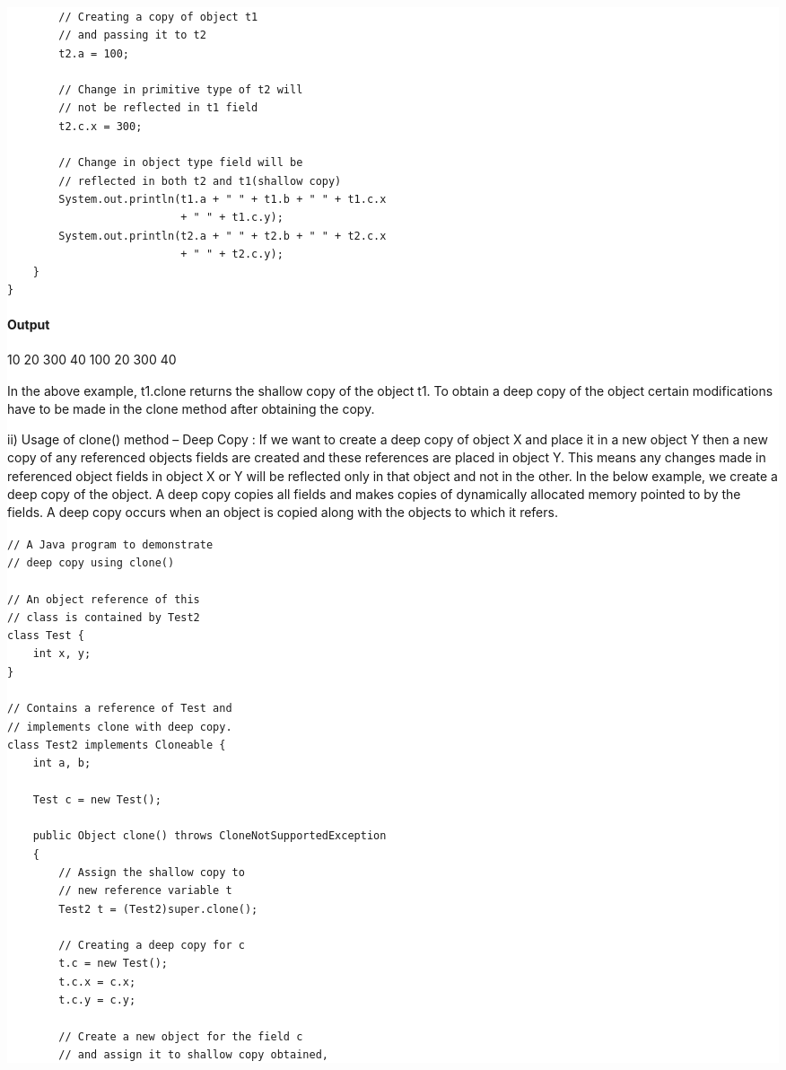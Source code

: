 ```
        // Creating a copy of object t1 
        // and passing it to t2 
        t2.a = 100; 
  
        // Change in primitive type of t2 will 
        // not be reflected in t1 field 
        t2.c.x = 300; 
  
        // Change in object type field will be 
        // reflected in both t2 and t1(shallow copy) 
        System.out.println(t1.a + " " + t1.b + " " + t1.c.x 
                           + " " + t1.c.y); 
        System.out.println(t2.a + " " + t2.b + " " + t2.c.x 
                           + " " + t2.c.y); 
    } 
}
```

#### Output

10 20 300 40
100 20 300 40

In the above example, t1.clone returns the shallow copy of the object t1. To obtain a deep copy of the object certain modifications have to 
be made in the clone method after obtaining the copy.

   ii) Usage of clone() method – Deep Copy : If we want to create a deep copy of object X and place it in a new object Y then a new copy of        any referenced objects fields are created and these references are placed in object Y. This means any changes made in referenced            object fields in object X or Y will be reflected only in that object and not in the other. In the below example, we create a deep           copy of the object.
       A deep copy copies all fields and makes copies of dynamically allocated memory pointed to by the fields. A deep copy occurs when an         object is copied along with the objects to which it refers.

```
// A Java program to demonstrate 
// deep copy using clone() 
  
// An object reference of this 
// class is contained by Test2 
class Test { 
    int x, y; 
} 
  
// Contains a reference of Test and 
// implements clone with deep copy. 
class Test2 implements Cloneable { 
    int a, b; 
  
    Test c = new Test(); 
  
    public Object clone() throws CloneNotSupportedException 
    { 
        // Assign the shallow copy to 
        // new reference variable t 
        Test2 t = (Test2)super.clone(); 
  
        // Creating a deep copy for c 
        t.c = new Test(); 
        t.c.x = c.x; 
        t.c.y = c.y; 
  
        // Create a new object for the field c 
        // and assign it to shallow copy obtained, 
```